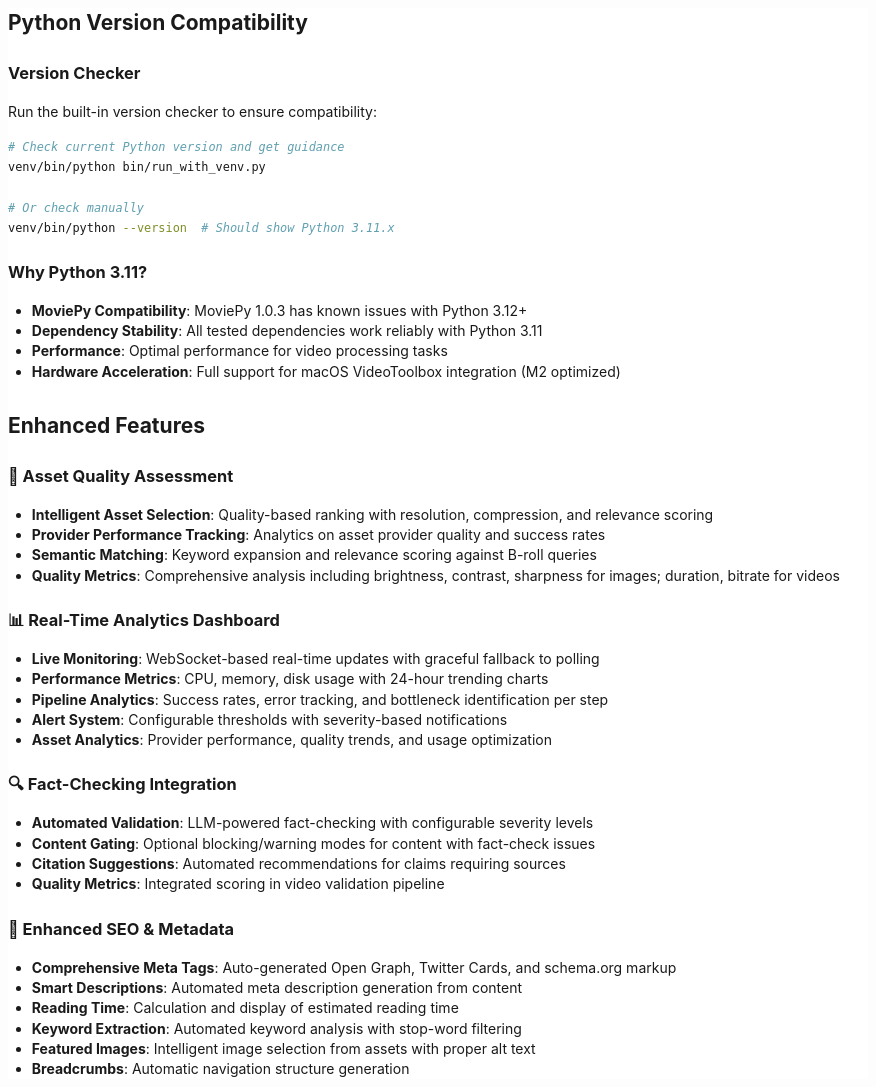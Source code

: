 ## Python Version Compatibility

### Version Checker
Run the built-in version checker to ensure compatibility:
```bash
# Check current Python version and get guidance
venv/bin/python bin/run_with_venv.py

# Or check manually
venv/bin/python --version  # Should show Python 3.11.x
```

### Why Python 3.11?
- **MoviePy Compatibility**: MoviePy 1.0.3 has known issues with Python 3.12+
- **Dependency Stability**: All tested dependencies work reliably with Python 3.11
- **Performance**: Optimal performance for video processing tasks
- **Hardware Acceleration**: Full support for macOS VideoToolbox integration (M2 optimized)

## Enhanced Features

### 🎯 Asset Quality Assessment
- **Intelligent Asset Selection**: Quality-based ranking with resolution, compression, and relevance scoring
- **Provider Performance Tracking**: Analytics on asset provider quality and success rates
- **Semantic Matching**: Keyword expansion and relevance scoring against B-roll queries
- **Quality Metrics**: Comprehensive analysis including brightness, contrast, sharpness for images; duration, bitrate for videos

### 📊 Real-Time Analytics Dashboard
- **Live Monitoring**: WebSocket-based real-time updates with graceful fallback to polling
- **Performance Metrics**: CPU, memory, disk usage with 24-hour trending charts
- **Pipeline Analytics**: Success rates, error tracking, and bottleneck identification per step
- **Alert System**: Configurable thresholds with severity-based notifications
- **Asset Analytics**: Provider performance, quality trends, and usage optimization

### 🔍 Fact-Checking Integration
- **Automated Validation**: LLM-powered fact-checking with configurable severity levels
- **Content Gating**: Optional blocking/warning modes for content with fact-check issues
- **Citation Suggestions**: Automated recommendations for claims requiring sources
- **Quality Metrics**: Integrated scoring in video validation pipeline

### 🚀 Enhanced SEO & Metadata
- **Comprehensive Meta Tags**: Auto-generated Open Graph, Twitter Cards, and schema.org markup
- **Smart Descriptions**: Automated meta description generation from content
- **Reading Time**: Calculation and display of estimated reading time
- **Keyword Extraction**: Automated keyword analysis with stop-word filtering
- **Featured Images**: Intelligent image selection from assets with proper alt text
- **Breadcrumbs**: Automatic navigation structure generation
